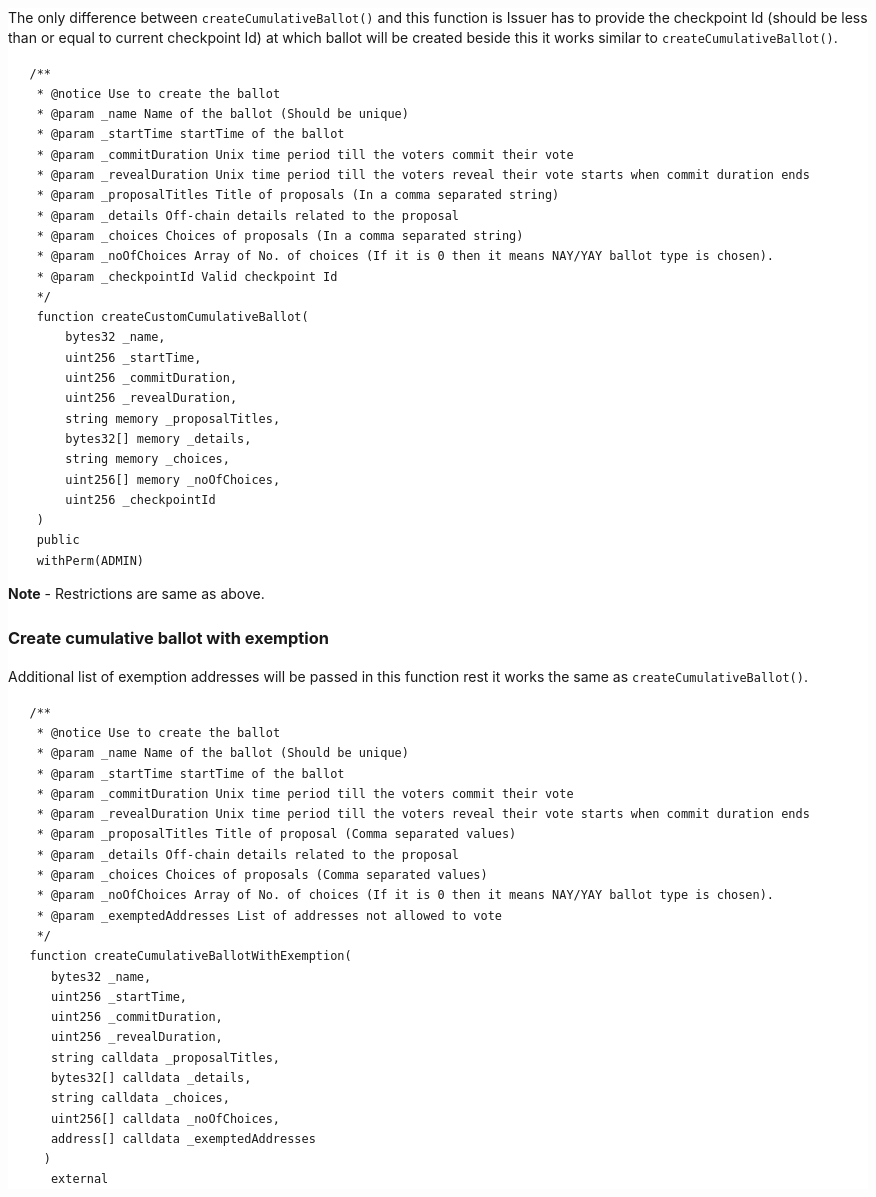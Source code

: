 The only difference between `createCumulativeBallot()` and this function is Issuer has to provide the checkpoint Id (should be less than or equal to current checkpoint Id) at which ballot will be created beside this it works similar to `createCumulativeBallot()`.

       /**
        * @notice Use to create the ballot
        * @param _name Name of the ballot (Should be unique)
        * @param _startTime startTime of the ballot
        * @param _commitDuration Unix time period till the voters commit their vote
        * @param _revealDuration Unix time period till the voters reveal their vote starts when commit duration ends
        * @param _proposalTitles Title of proposals (In a comma separated string)
        * @param _details Off-chain details related to the proposal
        * @param _choices Choices of proposals (In a comma separated string)
        * @param _noOfChoices Array of No. of choices (If it is 0 then it means NAY/YAY ballot type is chosen).
        * @param _checkpointId Valid checkpoint Id
        */
        function createCustomCumulativeBallot(
            bytes32 _name,
            uint256 _startTime,
            uint256 _commitDuration,
            uint256 _revealDuration,
            string memory _proposalTitles,
            bytes32[] memory _details,
            string memory _choices,
            uint256[] memory _noOfChoices,
            uint256 _checkpointId
        ) 
        public
        withPerm(ADMIN)

**Note** - Restrictions are same as above.

### Create cumulative ballot with exemption 

Additional list of exemption addresses will be passed in this function rest it works the same as `createCumulativeBallot()`. 

       /**
        * @notice Use to create the ballot
        * @param _name Name of the ballot (Should be unique)
        * @param _startTime startTime of the ballot
        * @param _commitDuration Unix time period till the voters commit their vote
        * @param _revealDuration Unix time period till the voters reveal their vote starts when commit duration ends
        * @param _proposalTitles Title of proposal (Comma separated values)
        * @param _details Off-chain details related to the proposal
        * @param _choices Choices of proposals (Comma separated values)
        * @param _noOfChoices Array of No. of choices (If it is 0 then it means NAY/YAY ballot type is chosen).
        * @param _exemptedAddresses List of addresses not allowed to vote
        */
       function createCumulativeBallotWithExemption(
          bytes32 _name,
          uint256 _startTime,
          uint256 _commitDuration,
          uint256 _revealDuration,
          string calldata _proposalTitles,
          bytes32[] calldata _details,
          string calldata _choices,
          uint256[] calldata _noOfChoices,
          address[] calldata _exemptedAddresses
         )
          external
